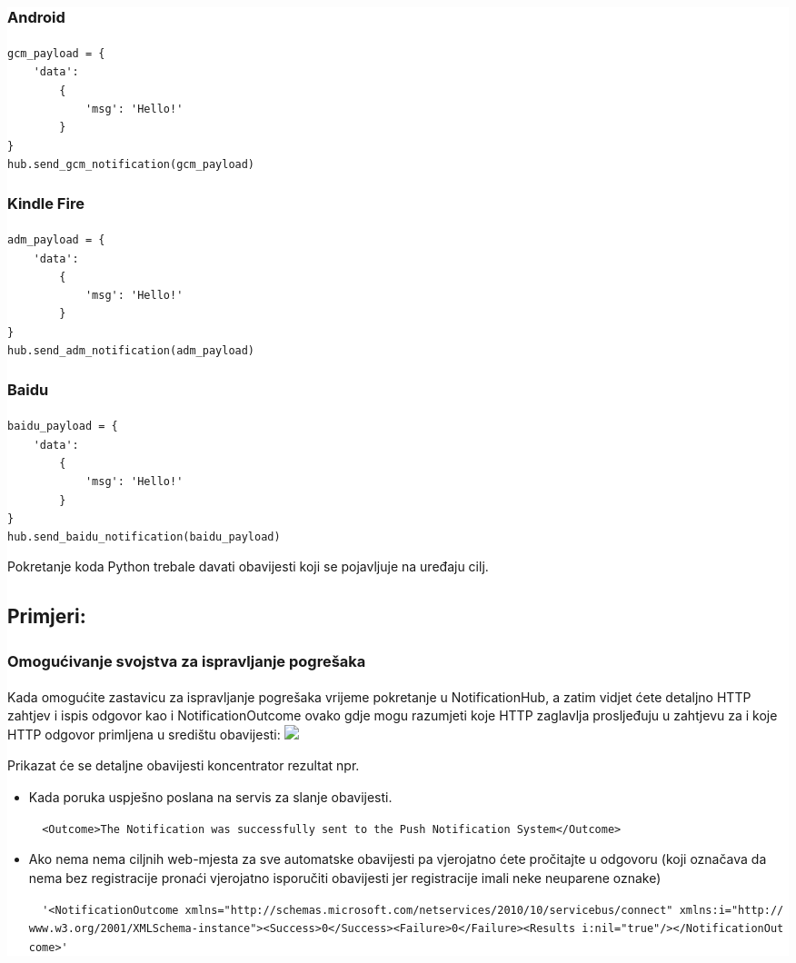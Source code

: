 ### <a name="android"></a>Android
    gcm_payload = {
        'data':
            {
                'msg': 'Hello!'
            }
    }
    hub.send_gcm_notification(gcm_payload)

### <a name="kindle-fire"></a>Kindle Fire
    adm_payload = {
        'data':
            {
                'msg': 'Hello!'
            }
    }
    hub.send_adm_notification(adm_payload)

### <a name="baidu"></a>Baidu
    baidu_payload = {
        'data':
            {
                'msg': 'Hello!'
            }
    }
    hub.send_baidu_notification(baidu_payload)

Pokretanje koda Python trebale davati obavijesti koji se pojavljuje na uređaju cilj.

## <a name="examples"></a>Primjeri:

### <a name="enabling-debug-property"></a>Omogućivanje svojstva za ispravljanje pogrešaka
Kada omogućite zastavicu za ispravljanje pogrešaka vrijeme pokretanje u NotificationHub, a zatim vidjet ćete detaljno HTTP zahtjev i ispis odgovor kao i NotificationOutcome ovako gdje mogu razumjeti koje HTTP zaglavlja prosljeđuju u zahtjevu za i koje HTTP odgovor primljena u središtu obavijesti:    ![][1]

Prikazat će se detaljne obavijesti koncentrator rezultat npr. 

- Kada poruka uspješno poslana na servis za slanje obavijesti. 
    
        <Outcome>The Notification was successfully sent to the Push Notification System</Outcome>

- Ako nema nema ciljnih web-mjesta za sve automatske obavijesti pa vjerojatno ćete pročitajte u odgovoru (koji označava da nema bez registracije pronaći vjerojatno isporučiti obavijesti jer registracije imali neke neuparene oznake)

        '<NotificationOutcome xmlns="http://schemas.microsoft.com/netservices/2010/10/servicebus/connect" xmlns:i="http://www.w3.org/2001/XMLSchema-instance"><Success>0</Success><Failure>0</Failure><Results i:nil="true"/></NotificationOutcome>'


[OSTALE Python omot uzorka]: https://github.com/Azure/azure-notificationhubs-samples/tree/master/notificationhubs-rest-python
[Početak rada vodiča]: http://azure.microsoft.com/documentation/articles/notification-hubs-windows-store-dotnet-get-started/
[Najnovije vijesti vodiča]: http://azure.microsoft.com/documentation/articles/notification-hubs-windows-store-dotnet-send-breaking-news/
[Praktični vodič za localizing novosti]: http://azure.microsoft.com/documentation/articles/notification-hubs-windows-store-dotnet-send-localized-breaking-news/
[1]: ./media/notification-hubs-python-backend-how-to/DetailedLoggingInfo.png
[2]: ./media/notification-hubs-python-backend-how-to/BroadcastScenario.png
[3]: ./media/notification-hubs-python-backend-how-to/SendWithOneTag.png
[4]: ./media/notification-hubs-python-backend-how-to/SendWithMultipleTags.png
[5]: ./media/notification-hubs-python-backend-how-to/TemplatedNotification.png